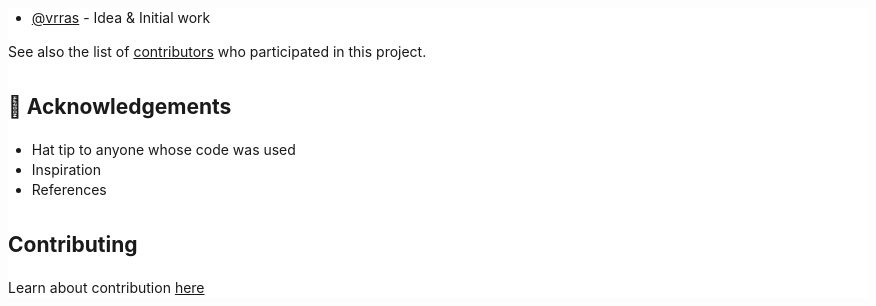 - [@vrras](https://github.com/vrras) - Idea & Initial work

See also the list of [contributors](https://github.com/vrras/vfire/graphs/contributors) who participated in this project.

## 🎉 Acknowledgements

- Hat tip to anyone whose code was used
- Inspiration
- References

## Contributing
Learn about contribution [here](https://github.com/vrras/vfire/blob/master/Contributing.md)
